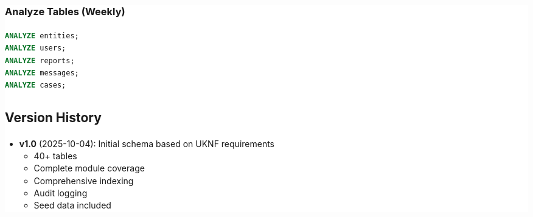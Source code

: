 ### Analyze Tables (Weekly)
```sql
ANALYZE entities;
ANALYZE users;
ANALYZE reports;
ANALYZE messages;
ANALYZE cases;
```

## Version History

- **v1.0** (2025-10-04): Initial schema based on UKNF requirements
  - 40+ tables
  - Complete module coverage
  - Comprehensive indexing
  - Audit logging
  - Seed data included
